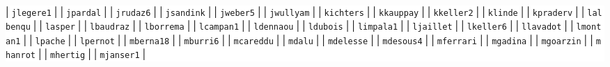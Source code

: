 | `jlegere1` |
| `jpardal` |
| `jrudaz6` |
| `jsandink` |
| `jweber5` |
| `jwullyam` |
| `kichters` |
| `kkauppay` |
| `kkeller2` |
| `klinde` |
| `kpraderv` |
| `lalbenqu` |
| `lasper` |
| `lbaudraz` |
| `lborrema` |
| `lcampan1` |
| `ldennaou` |
| `ldubois` |
| `limpala1` |
| `ljaillet` |
| `lkeller6` |
| `llavadot` |
| `lmontan1` |
| `lpache` |
| `lpernot` |
| `mberna18` |
| `mburri6` |
| `mcareddu` |
| `mdalu` |
| `mdelesse` |
| `mdesous4` |
| `mferrari` |
| `mgadina` |
| `mgoarzin` |
| `mhanrot` |
| `mhertig` |
| `mjanser1` |
